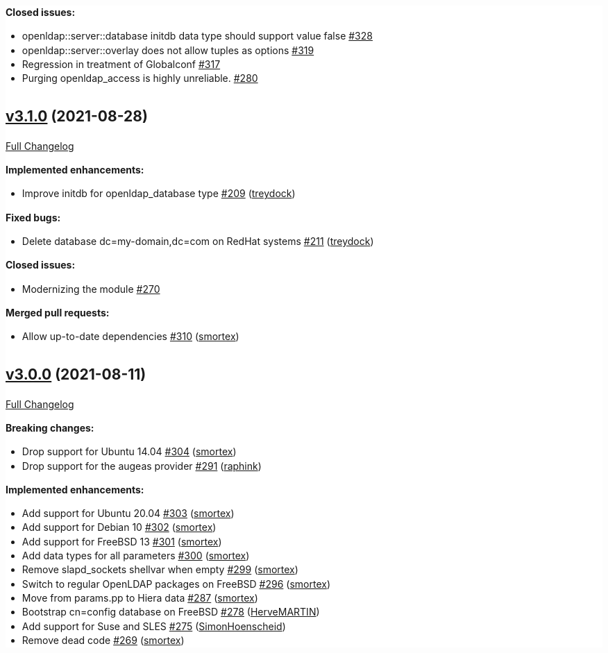 **Closed issues:**

- openldap::server::database initdb data type should support value false [\#328](https://github.com/voxpupuli/puppet-openldap/issues/328)
- openldap::server::overlay does not allow tuples as options [\#319](https://github.com/voxpupuli/puppet-openldap/issues/319)
- Regression in treatment of Globalconf [\#317](https://github.com/voxpupuli/puppet-openldap/issues/317)
- Purging openldap\_access is highly unreliable. [\#280](https://github.com/voxpupuli/puppet-openldap/issues/280)

## [v3.1.0](https://github.com/voxpupuli/puppet-openldap/tree/v3.1.0) (2021-08-28)

[Full Changelog](https://github.com/voxpupuli/puppet-openldap/compare/v3.0.0...v3.1.0)

**Implemented enhancements:**

- Improve initdb for openldap\_database type [\#209](https://github.com/voxpupuli/puppet-openldap/pull/209) ([treydock](https://github.com/treydock))

**Fixed bugs:**

- Delete database dc=my-domain,dc=com on RedHat systems [\#211](https://github.com/voxpupuli/puppet-openldap/pull/211) ([treydock](https://github.com/treydock))

**Closed issues:**

- Modernizing the module [\#270](https://github.com/voxpupuli/puppet-openldap/issues/270)

**Merged pull requests:**

- Allow up-to-date dependencies [\#310](https://github.com/voxpupuli/puppet-openldap/pull/310) ([smortex](https://github.com/smortex))

## [v3.0.0](https://github.com/voxpupuli/puppet-openldap/tree/v3.0.0) (2021-08-11)

[Full Changelog](https://github.com/voxpupuli/puppet-openldap/compare/2.0.0...v3.0.0)

**Breaking changes:**

- Drop support for Ubuntu 14.04 [\#304](https://github.com/voxpupuli/puppet-openldap/pull/304) ([smortex](https://github.com/smortex))
- Drop support for the augeas provider [\#291](https://github.com/voxpupuli/puppet-openldap/pull/291) ([raphink](https://github.com/raphink))

**Implemented enhancements:**

- Add support for Ubuntu 20.04 [\#303](https://github.com/voxpupuli/puppet-openldap/pull/303) ([smortex](https://github.com/smortex))
- Add support for Debian 10 [\#302](https://github.com/voxpupuli/puppet-openldap/pull/302) ([smortex](https://github.com/smortex))
- Add support for FreeBSD 13 [\#301](https://github.com/voxpupuli/puppet-openldap/pull/301) ([smortex](https://github.com/smortex))
- Add data types for all parameters [\#300](https://github.com/voxpupuli/puppet-openldap/pull/300) ([smortex](https://github.com/smortex))
- Remove slapd\_sockets shellvar when empty [\#299](https://github.com/voxpupuli/puppet-openldap/pull/299) ([smortex](https://github.com/smortex))
- Switch to regular OpenLDAP packages on FreeBSD [\#296](https://github.com/voxpupuli/puppet-openldap/pull/296) ([smortex](https://github.com/smortex))
- Move from params.pp to Hiera data [\#287](https://github.com/voxpupuli/puppet-openldap/pull/287) ([smortex](https://github.com/smortex))
- Bootstrap cn=config database on FreeBSD [\#278](https://github.com/voxpupuli/puppet-openldap/pull/278) ([HerveMARTIN](https://github.com/HerveMARTIN))
- Add support for Suse and SLES [\#275](https://github.com/voxpupuli/puppet-openldap/pull/275) ([SimonHoenscheid](https://github.com/SimonHoenscheid))
- Remove dead code [\#269](https://github.com/voxpupuli/puppet-openldap/pull/269) ([smortex](https://github.com/smortex))